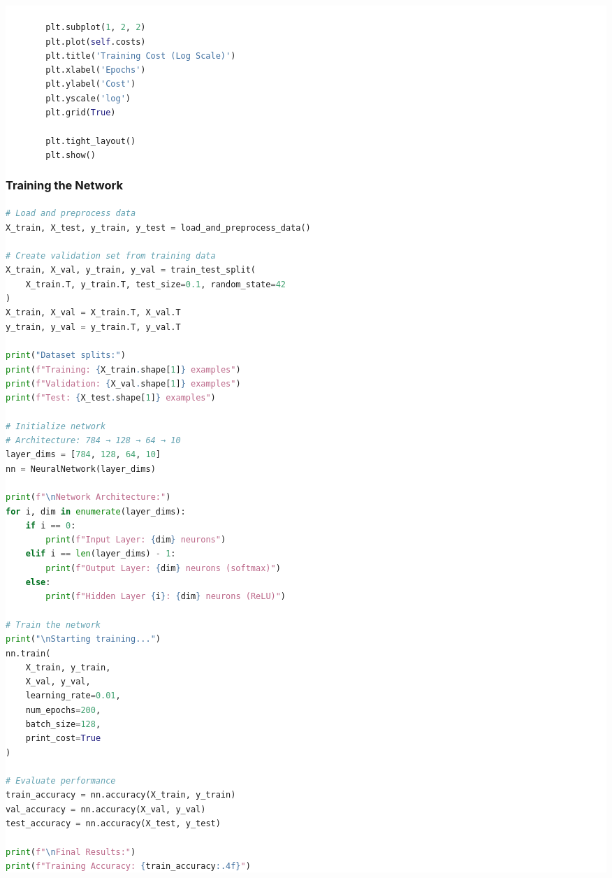 ```python
        
        plt.subplot(1, 2, 2)
        plt.plot(self.costs)
        plt.title('Training Cost (Log Scale)')
        plt.xlabel('Epochs')
        plt.ylabel('Cost')
        plt.yscale('log')
        plt.grid(True)
        
        plt.tight_layout()
        plt.show()
```

### Training the Network

```python
# Load and preprocess data
X_train, X_test, y_train, y_test = load_and_preprocess_data()

# Create validation set from training data
X_train, X_val, y_train, y_val = train_test_split(
    X_train.T, y_train.T, test_size=0.1, random_state=42
)
X_train, X_val = X_train.T, X_val.T
y_train, y_val = y_train.T, y_val.T

print("Dataset splits:")
print(f"Training: {X_train.shape[1]} examples")
print(f"Validation: {X_val.shape[1]} examples")
print(f"Test: {X_test.shape[1]} examples")

# Initialize network
# Architecture: 784 → 128 → 64 → 10
layer_dims = [784, 128, 64, 10]
nn = NeuralNetwork(layer_dims)

print(f"\nNetwork Architecture:")
for i, dim in enumerate(layer_dims):
    if i == 0:
        print(f"Input Layer: {dim} neurons")
    elif i == len(layer_dims) - 1:
        print(f"Output Layer: {dim} neurons (softmax)")
    else:
        print(f"Hidden Layer {i}: {dim} neurons (ReLU)")

# Train the network
print("\nStarting training...")
nn.train(
    X_train, y_train, 
    X_val, y_val,
    learning_rate=0.01,
    num_epochs=200,
    batch_size=128,
    print_cost=True
)

# Evaluate performance
train_accuracy = nn.accuracy(X_train, y_train)
val_accuracy = nn.accuracy(X_val, y_val)
test_accuracy = nn.accuracy(X_test, y_test)

print(f"\nFinal Results:")
print(f"Training Accuracy: {train_accuracy:.4f}")
```